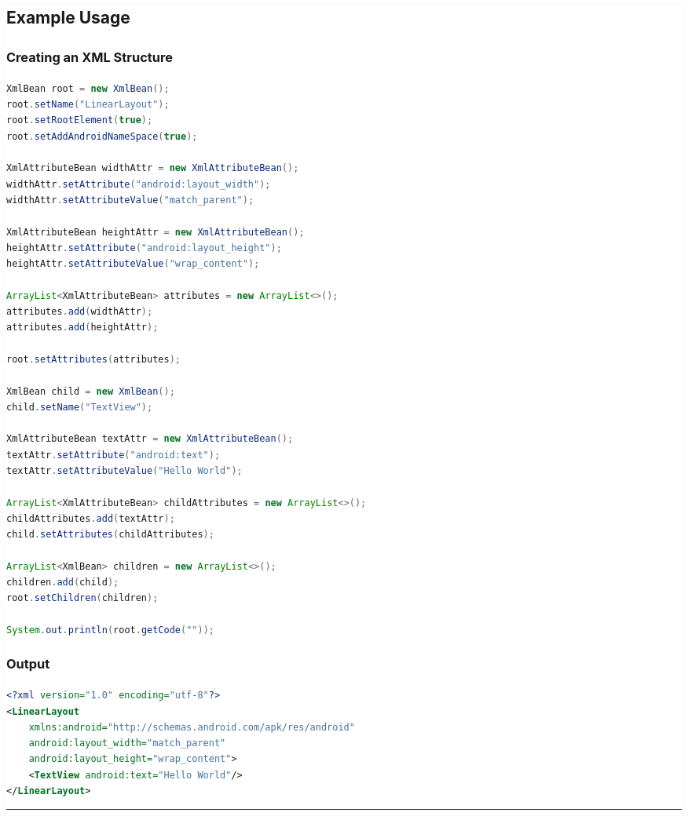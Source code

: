 ## Example Usage  

### Creating an XML Structure  

```java
XmlBean root = new XmlBean();
root.setName("LinearLayout");
root.setRootElement(true);
root.setAddAndroidNameSpace(true);

XmlAttributeBean widthAttr = new XmlAttributeBean();
widthAttr.setAttribute("android:layout_width");
widthAttr.setAttributeValue("match_parent");

XmlAttributeBean heightAttr = new XmlAttributeBean();
heightAttr.setAttribute("android:layout_height");
heightAttr.setAttributeValue("wrap_content");

ArrayList<XmlAttributeBean> attributes = new ArrayList<>();
attributes.add(widthAttr);
attributes.add(heightAttr);

root.setAttributes(attributes);

XmlBean child = new XmlBean();
child.setName("TextView");

XmlAttributeBean textAttr = new XmlAttributeBean();
textAttr.setAttribute("android:text");
textAttr.setAttributeValue("Hello World");

ArrayList<XmlAttributeBean> childAttributes = new ArrayList<>();
childAttributes.add(textAttr);
child.setAttributes(childAttributes);

ArrayList<XmlBean> children = new ArrayList<>();
children.add(child);
root.setChildren(children);

System.out.println(root.getCode(""));
```

### Output  

```xml
<?xml version="1.0" encoding="utf-8"?>
<LinearLayout 
	xmlns:android="http://schemas.android.com/apk/res/android"
	android:layout_width="match_parent"
	android:layout_height="wrap_content">
	<TextView android:text="Hello World"/>
</LinearLayout>
```

---